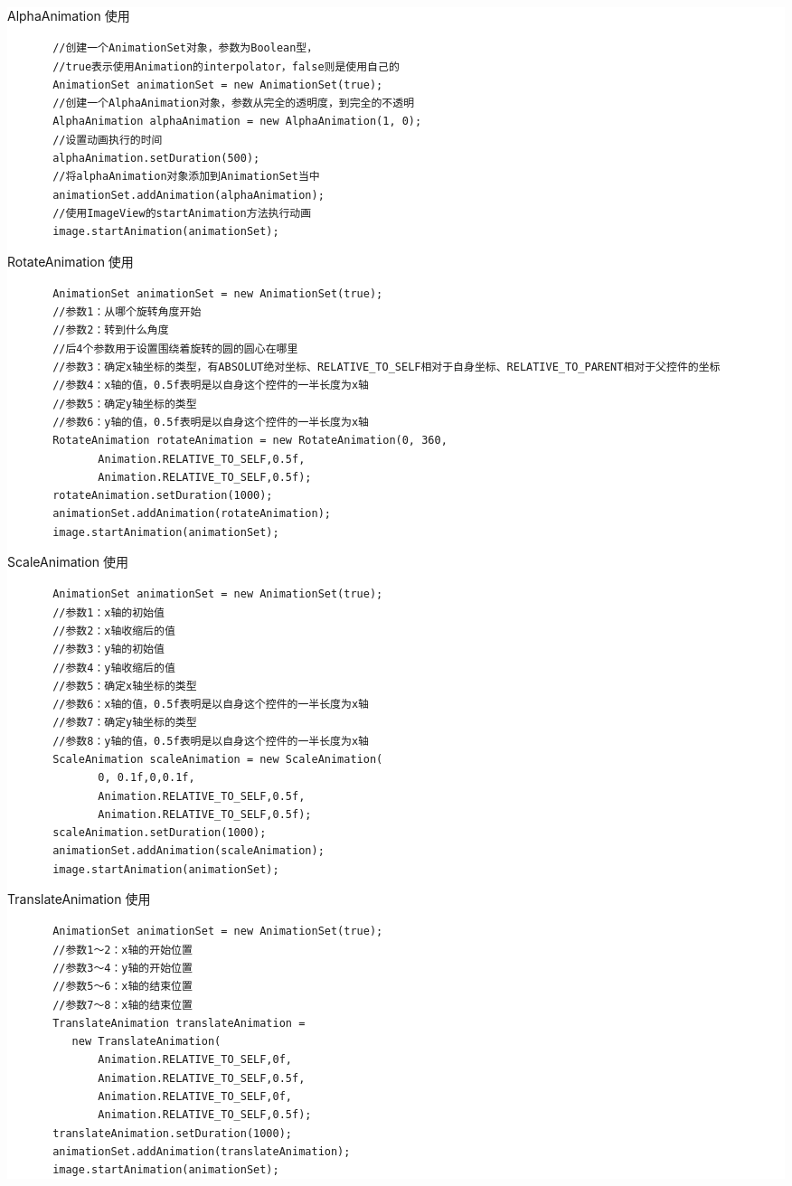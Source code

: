  AlphaAnimation 使用
 
 
           //创建一个AnimationSet对象，参数为Boolean型，
           //true表示使用Animation的interpolator，false则是使用自己的
           AnimationSet animationSet = new AnimationSet(true);
           //创建一个AlphaAnimation对象，参数从完全的透明度，到完全的不透明
           AlphaAnimation alphaAnimation = new AlphaAnimation(1, 0);
           //设置动画执行的时间
           alphaAnimation.setDuration(500);
           //将alphaAnimation对象添加到AnimationSet当中
           animationSet.addAnimation(alphaAnimation);
           //使用ImageView的startAnimation方法执行动画
           image.startAnimation(animationSet);

 RotateAnimation 使用   

           AnimationSet animationSet = new AnimationSet(true);
           //参数1：从哪个旋转角度开始
           //参数2：转到什么角度
           //后4个参数用于设置围绕着旋转的圆的圆心在哪里
           //参数3：确定x轴坐标的类型，有ABSOLUT绝对坐标、RELATIVE_TO_SELF相对于自身坐标、RELATIVE_TO_PARENT相对于父控件的坐标
           //参数4：x轴的值，0.5f表明是以自身这个控件的一半长度为x轴
           //参数5：确定y轴坐标的类型
           //参数6：y轴的值，0.5f表明是以自身这个控件的一半长度为x轴
           RotateAnimation rotateAnimation = new RotateAnimation(0, 360,
                  Animation.RELATIVE_TO_SELF,0.5f,
                  Animation.RELATIVE_TO_SELF,0.5f);
           rotateAnimation.setDuration(1000);
           animationSet.addAnimation(rotateAnimation);
           image.startAnimation(animationSet);

  ScaleAnimation 使用  
   
           AnimationSet animationSet = new AnimationSet(true);
           //参数1：x轴的初始值
           //参数2：x轴收缩后的值
           //参数3：y轴的初始值
           //参数4：y轴收缩后的值
           //参数5：确定x轴坐标的类型
           //参数6：x轴的值，0.5f表明是以自身这个控件的一半长度为x轴
           //参数7：确定y轴坐标的类型
           //参数8：y轴的值，0.5f表明是以自身这个控件的一半长度为x轴
           ScaleAnimation scaleAnimation = new ScaleAnimation(
                  0, 0.1f,0,0.1f,
                  Animation.RELATIVE_TO_SELF,0.5f,
                  Animation.RELATIVE_TO_SELF,0.5f);
           scaleAnimation.setDuration(1000);
           animationSet.addAnimation(scaleAnimation);
           image.startAnimation(animationSet);

   TranslateAnimation 使用 

           AnimationSet animationSet = new AnimationSet(true);
           //参数1～2：x轴的开始位置
           //参数3～4：y轴的开始位置
           //参数5～6：x轴的结束位置
           //参数7～8：x轴的结束位置
           TranslateAnimation translateAnimation =
              new TranslateAnimation(
                  Animation.RELATIVE_TO_SELF,0f,
                  Animation.RELATIVE_TO_SELF,0.5f,
                  Animation.RELATIVE_TO_SELF,0f,
                  Animation.RELATIVE_TO_SELF,0.5f);
           translateAnimation.setDuration(1000);
           animationSet.addAnimation(translateAnimation);
           image.startAnimation(animationSet);
       